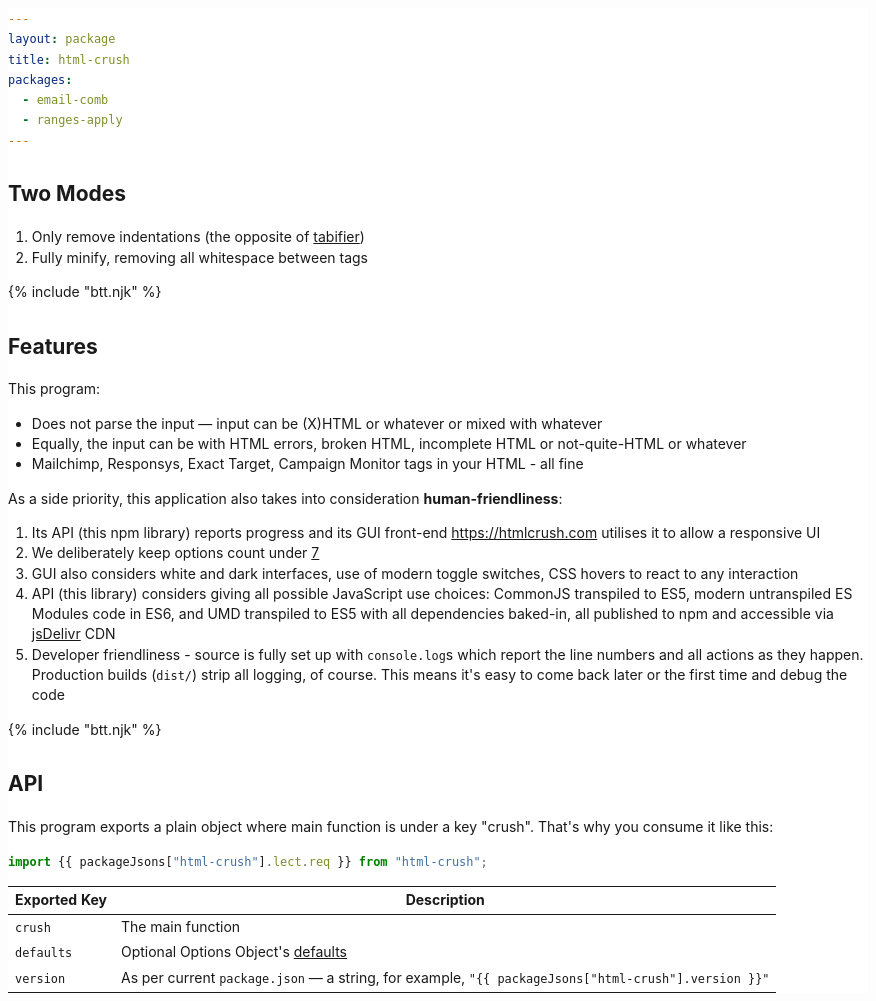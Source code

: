 ```yaml
---
layout: package
title: html-crush
packages:
  - email-comb
  - ranges-apply
---
```


## Two Modes

1. Only remove indentations (the opposite of [tabifier](http://tools.arantius.com/tabifier))
2. Fully minify, removing all whitespace between tags

{% include "btt.njk" %}

## Features

This program:

- Does not parse the input — input can be (X)HTML or whatever or mixed with whatever
- Equally, the input can be with HTML errors, broken HTML, incomplete HTML or not-quite-HTML or whatever
- Mailchimp, Responsys, Exact Target, Campaign Monitor tags in your HTML - all fine

As a side priority, this application also takes into consideration **human-friendliness**:

1. Its API (this npm library) reports progress and its GUI front-end https://htmlcrush.com utilises it to allow a responsive UI
2. We deliberately keep options count under [7](https://en.wikipedia.org/wiki/The_Magical_Number_Seven,_Plus_or_Minus_Two)
3. GUI also considers white and dark interfaces, use of modern toggle switches, CSS hovers to react to any interaction
4. API (this library) considers giving all possible JavaScript use choices: CommonJS transpiled to ES5, modern untranspiled ES Modules code in ES6, and UMD transpiled to ES5 with all dependencies baked-in, all published to npm and accessible via [jsDelivr](https://cdn.jsdelivr.net/npm/html-crush/dist/html-crush.umd.js) CDN
5. Developer friendliness - source is fully set up with `console.log`s which report the line numbers and all actions as they happen. Production builds (`dist/`) strip all logging, of course. This means it's easy to come back later or the first time and debug the code

{% include "btt.njk" %}

## API

This program exports a plain object where main function is under a key "crush". That's why you consume it like this:

```js
import {{ packageJsons["html-crush"].lect.req }} from "html-crush";
```

| Exported Key | Description |
| ------------ | ---------------------- |
| `crush`      | The main function          |
| `defaults`   | Optional Options Object's [defaults](#optional-options-object) |
| `version`   | As per current `package.json` — a string, for example, `"{{ packageJsons["html-crush"].version }}"` |
